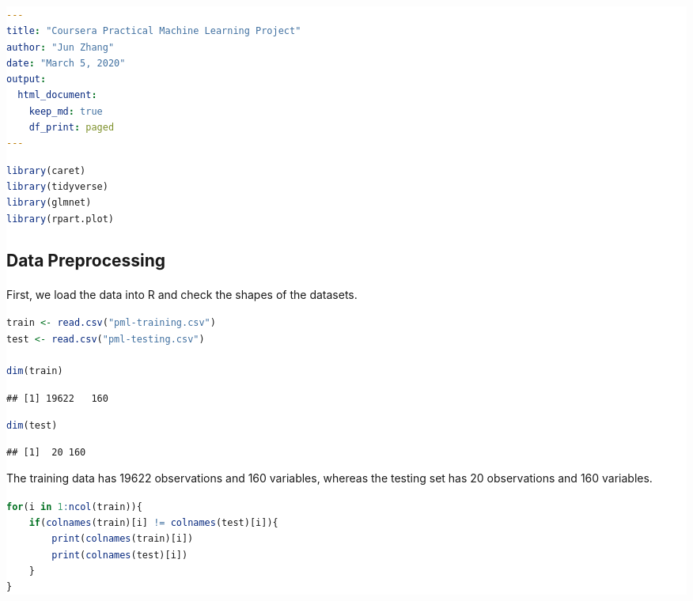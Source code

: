 ```yaml
---
title: "Coursera Practical Machine Learning Project"
author: "Jun Zhang"
date: "March 5, 2020"
output:
  html_document:
    keep_md: true 
    df_print: paged
---
```






```r
library(caret)
library(tidyverse)
library(glmnet)
library(rpart.plot)
```


## Data Preprocessing

First, we load the data into R and check the shapes of the datasets. 

```r
train <- read.csv("pml-training.csv")
test <- read.csv("pml-testing.csv")

dim(train)
```

```
## [1] 19622   160
```

```r
dim(test)
```

```
## [1]  20 160
```
The training data has 19622 observations and 160 variables, whereas the testing set has 20 observations and 160 variables.


```r
for(i in 1:ncol(train)){
    if(colnames(train)[i] != colnames(test)[i]){
        print(colnames(train)[i])
        print(colnames(test)[i])
    }
}
```
